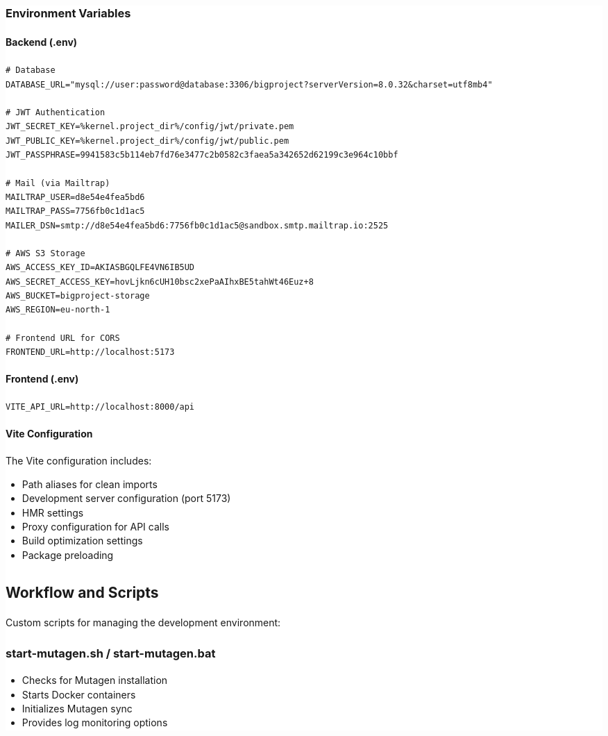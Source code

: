 ### Environment Variables

#### Backend (.env)
```
# Database
DATABASE_URL="mysql://user:password@database:3306/bigproject?serverVersion=8.0.32&charset=utf8mb4"

# JWT Authentication
JWT_SECRET_KEY=%kernel.project_dir%/config/jwt/private.pem
JWT_PUBLIC_KEY=%kernel.project_dir%/config/jwt/public.pem
JWT_PASSPHRASE=9941583c5b114eb7fd76e3477c2b0582c3faea5a342652d62199c3e964c10bbf

# Mail (via Mailtrap)
MAILTRAP_USER=d8e54e4fea5bd6
MAILTRAP_PASS=7756fb0c1d1ac5
MAILER_DSN=smtp://d8e54e4fea5bd6:7756fb0c1d1ac5@sandbox.smtp.mailtrap.io:2525

# AWS S3 Storage
AWS_ACCESS_KEY_ID=AKIASBGQLFE4VN6IB5UD
AWS_SECRET_ACCESS_KEY=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
AWS_BUCKET=bigproject-storage
AWS_REGION=eu-north-1

# Frontend URL for CORS
FRONTEND_URL=http://localhost:5173
```

#### Frontend (.env)
```
VITE_API_URL=http://localhost:8000/api
```

#### Vite Configuration
The Vite configuration includes:
- Path aliases for clean imports
- Development server configuration (port 5173)
- HMR settings
- Proxy configuration for API calls
- Build optimization settings
- Package preloading

## Workflow and Scripts

Custom scripts for managing the development environment:

### start-mutagen.sh / start-mutagen.bat
- Checks for Mutagen installation
- Starts Docker containers
- Initializes Mutagen sync
- Provides log monitoring options
